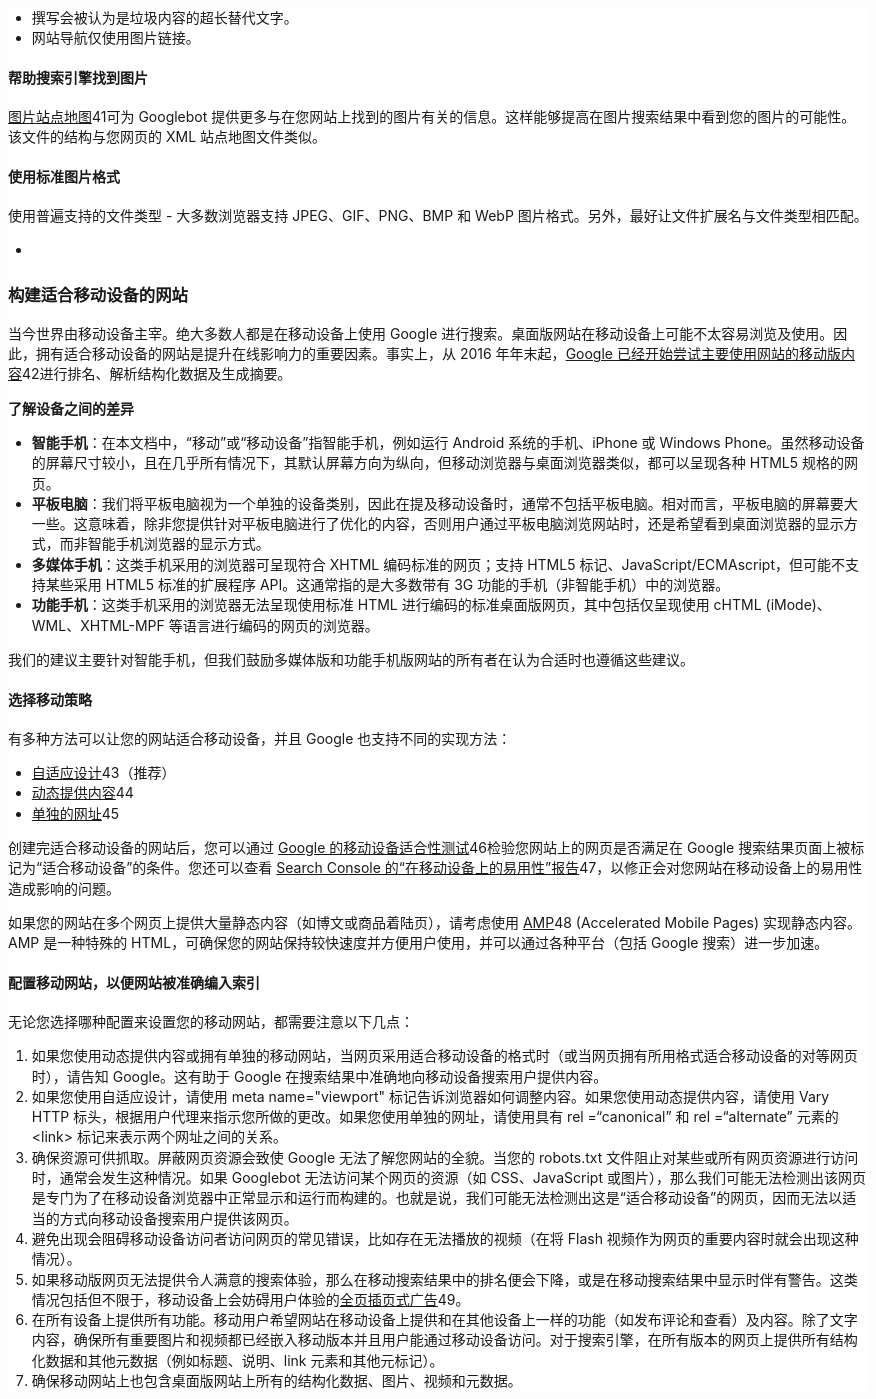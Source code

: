 * 撰写会被认为是垃圾内容的超长替代文字。
* 网站导航仅使用图片链接。

#### 帮助搜索引擎找到图片

[图片站点地图](https://support.google.com/webmasters/answer/178636)41可为 Googlebot 提供更多与在您网站上找到的图片有关的信息。这样能够提高在图片搜索结果中看到您的图片的可能性。该文件的结构与您网页的 XML 站点地图文件类似。

#### 使用标准图片格式

使用普遍支持的文件类型 - 大多数浏览器支持 JPEG、GIF、PNG、BMP 和 WebP 图片格式。另外，最好让文件扩展名与文件类型相匹配。

* 
### 构建适合移动设备的网站

当今世界由移动设备主宰。绝大多数人都是在移动设备上使用 Google 进行搜索。桌面版网站在移动设备上可能不太容易浏览及使用。因此，拥有适合移动设备的网站是提升在线影响力的重要因素。事实上，从 2016 年年末起，[Google 已经开始尝试主要使用网站的移动版内容](https://webmasters.googleblog.com/2016/11/mobile-first-indexing.html)42进行排名、解析结构化数据及生成摘要。

**了解设备之间的差异**

* **智能手机**：在本文档中，“移动”或“移动设备”指智能手机，例如运行 Android 系统的手机、iPhone 或 Windows Phone。虽然移动设备的屏幕尺寸较小，且在几乎所有情况下，其默认屏幕方向为纵向，但移动浏览器与桌面浏览器类似，都可以呈现各种 HTML5 规格的网页。
* **平板电脑**：我们将平板电脑视为一个单独的设备类别，因此在提及移动设备时，通常不包括平板电脑。相对而言，平板电脑的屏幕要大一些。这意味着，除非您提供针对平板电脑进行了优化的内容，否则用户通过平板电脑浏览网站时，还是希望看到桌面浏览器的显示方式，而非智能手机浏览器的显示方式。
* **多媒体手机**：这类手机采用的浏览器可呈现符合 XHTML 编码标准的网页；支持 HTML5 标记、JavaScript/ECMAscript，但可能不支持某些采用 HTML5 标准的扩展程序 API。这通常指的是大多数带有 3G 功能的手机（非智能手机）中的浏览器。
* **功能手机**：这类手机采用的浏览器无法呈现使用标准 HTML 进行编码的标准桌面版网页，其中包括仅呈现使用 cHTML \(iMode\)、WML、XHTML-MPF 等语言进行编码的网页的浏览器。

我们的建议主要针对智能手机，但我们鼓励多媒体版和功能手机版网站的所有者在认为合适时也遵循这些建议。

#### 选择移动策略

有多种方法可以让您的网站适合移动设备，并且 Google 也支持不同的实现方法：

* [自适应设计](https://developers.google.com/search/mobile-sites/mobile-seo/responsive-design)43（推荐）
* [动态提供内容](https://developers.google.com/search/mobile-sites/mobile-seo/dynamic-serving)44
* [单独的网址](https://developers.google.com/search/mobile-sites/mobile-seo/separate-urls)45

创建完适合移动设备的网站后，您可以通过 [Google 的移动设备适合性测试](https://search.google.com/test/mobile-friendly)46检验您网站上的网页是否满足在 Google 搜索结果页面上被标记为“适合移动设备”的条件。您还可以查看 [Search Console 的“在移动设备上的易用性”报告](https://www.google.com/webmasters/tools/mobile-usability)47，以修正会对您网站在移动设备上的易用性造成影响的问题。

如果您的网站在多个网页上提供大量静态内容（如博文或商品着陆页），请考虑使用 [AMP](https://www.ampproject.org/)48 \(Accelerated Mobile Pages\) 实现静态内容。AMP 是一种特殊的 HTML，可确保您的网站保持较快速度并方便用户使用，并可以通过各种平台（包括 Google 搜索）进一步加速。

#### 配置移动网站，以便网站被准确编入索引

无论您选择哪种配置来设置您的移动网站，都需要注意以下几点：

1. 如果您使用动态提供内容或拥有单独的移动网站，当网页采用适合移动设备的格式时（或当网页拥有所用格式适合移动设备的对等网页时），请告知 Google。这有助于 Google 在搜索结果中准确地向移动设备搜索用户提供内容。
2. 如果您使用自适应设计，请使用 meta name="viewport" 标记告诉浏览器如何调整内容。如果您使用动态提供内容，请使用 Vary HTTP 标头，根据用户代理来指示您所做的更改。如果您使用单独的网址，请使用具有 rel =“canonical” 和 rel =“alternate” 元素的 &lt;link&gt; 标记来表示两个网址之间的关系。
3. 确保资源可供抓取。屏蔽网页资源会致使 Google 无法了解您网站的全貌。当您的 robots.txt 文件阻止对某些或所有网页资源进行访问时，通常会发生这种情况。如果 Googlebot 无法访问某个网页的资源（如 CSS、JavaScript 或图片），那么我们可能无法检测出该网页是专门为了在移动设备浏览器中正常显示和运行而构建的。也就是说，我们可能无法检测出这是“适合移动设备”的网页，因而无法以适当的方式向移动设备搜索用户提供该网页。
4. 避免出现会阻碍移动设备访问者访问网页的常见错误，比如存在无法播放的视频（在将 Flash 视频作为网页的重要内容时就会出现这种情况）。
5. 如果移动版网页无法提供令人满意的搜索体验，那么在移动搜索结果中的排名便会下降，或是在移动搜索结果中显示时伴有警告。这类情况包括但不限于，移动设备上会妨碍用户体验的[全页插页式广告](https://webmasters.googleblog.com/2016/08/helping-users-easily-access-content-on.html)49。
6. 在所有设备上提供所有功能。移动用户希望网站在移动设备上提供和在其他设备上一样的功能（如发布评论和查看）及内容。除了文字内容，确保所有重要图片和视频都已经嵌入移动版本并且用户能通过移动设备访问。对于搜索引擎，在所有版本的网页上提供所有结构化数据和其他元数据（例如标题、说明、link 元素和其他元标记）。
7. 确保移动网站上也包含桌面版网站上所有的结构化数据、图片、视频和元数据。
